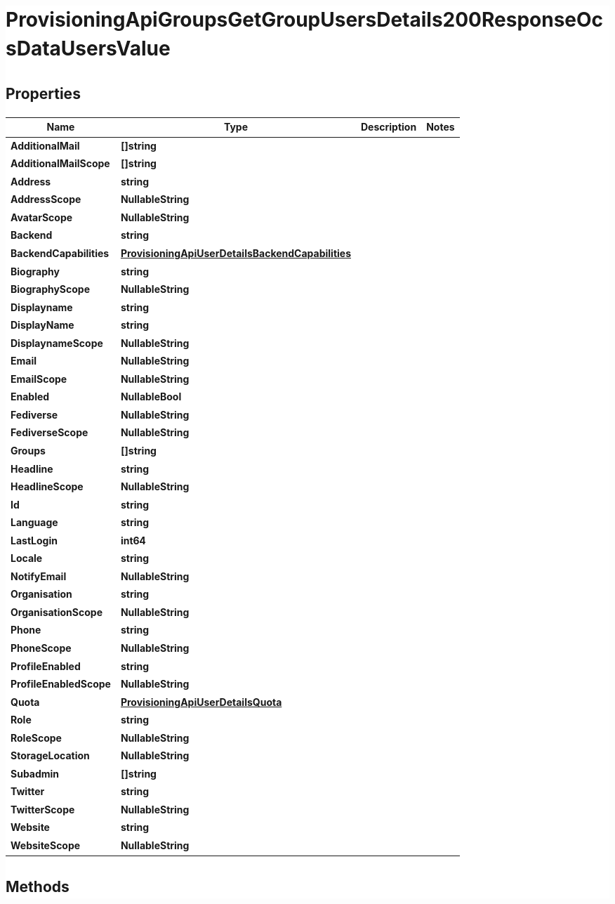 # ProvisioningApiGroupsGetGroupUsersDetails200ResponseOcsDataUsersValue

## Properties

Name | Type | Description | Notes
------------ | ------------- | ------------- | -------------
**AdditionalMail** | **[]string** |  | 
**AdditionalMailScope** | **[]string** |  | 
**Address** | **string** |  | 
**AddressScope** | **NullableString** |  | 
**AvatarScope** | **NullableString** |  | 
**Backend** | **string** |  | 
**BackendCapabilities** | [**ProvisioningApiUserDetailsBackendCapabilities**](ProvisioningApiUserDetailsBackendCapabilities.md) |  | 
**Biography** | **string** |  | 
**BiographyScope** | **NullableString** |  | 
**Displayname** | **string** |  | 
**DisplayName** | **string** |  | 
**DisplaynameScope** | **NullableString** |  | 
**Email** | **NullableString** |  | 
**EmailScope** | **NullableString** |  | 
**Enabled** | **NullableBool** |  | 
**Fediverse** | **NullableString** |  | 
**FediverseScope** | **NullableString** |  | 
**Groups** | **[]string** |  | 
**Headline** | **string** |  | 
**HeadlineScope** | **NullableString** |  | 
**Id** | **string** |  | 
**Language** | **string** |  | 
**LastLogin** | **int64** |  | 
**Locale** | **string** |  | 
**NotifyEmail** | **NullableString** |  | 
**Organisation** | **string** |  | 
**OrganisationScope** | **NullableString** |  | 
**Phone** | **string** |  | 
**PhoneScope** | **NullableString** |  | 
**ProfileEnabled** | **string** |  | 
**ProfileEnabledScope** | **NullableString** |  | 
**Quota** | [**ProvisioningApiUserDetailsQuota**](ProvisioningApiUserDetailsQuota.md) |  | 
**Role** | **string** |  | 
**RoleScope** | **NullableString** |  | 
**StorageLocation** | **NullableString** |  | 
**Subadmin** | **[]string** |  | 
**Twitter** | **string** |  | 
**TwitterScope** | **NullableString** |  | 
**Website** | **string** |  | 
**WebsiteScope** | **NullableString** |  | 

## Methods
